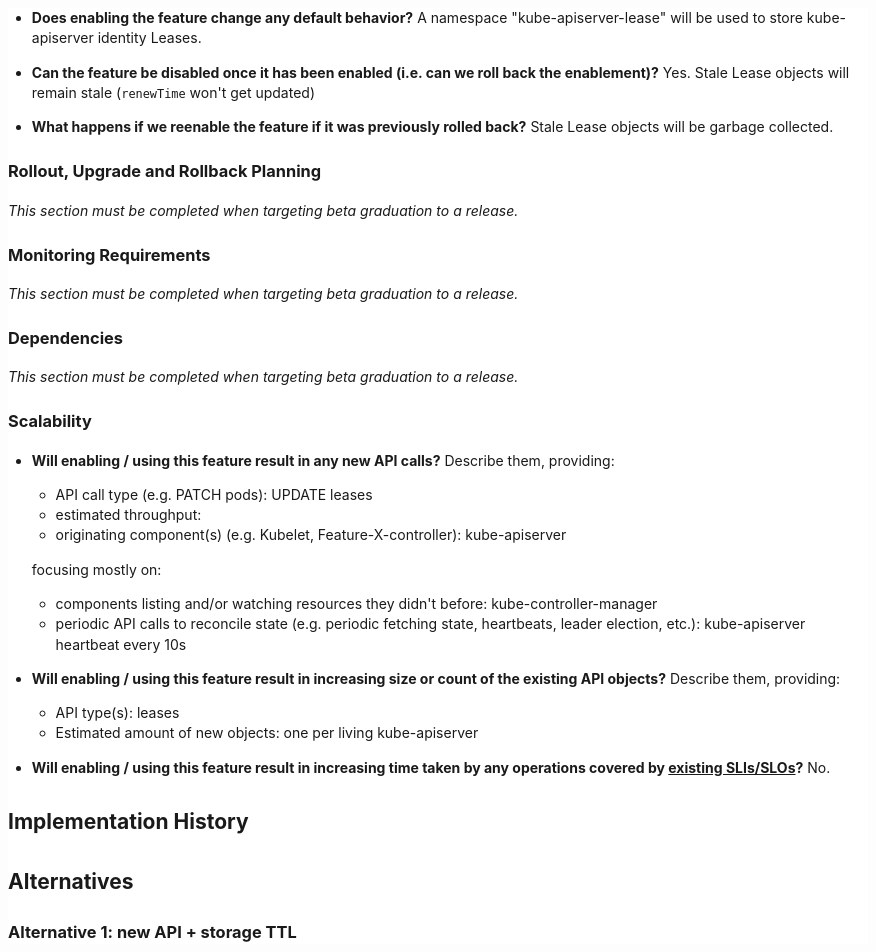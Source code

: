 * **Does enabling the feature change any default behavior?**
  A namespace "kube-apiserver-lease" will be used to store kube-apiserver
  identity Leases.

* **Can the feature be disabled once it has been enabled (i.e. can we roll back
  the enablement)?**
  Yes. Stale Lease objects will remain stale (`renewTime` won't get updated)

* **What happens if we reenable the feature if it was previously rolled back?**
  Stale Lease objects will be garbage collected.

### Rollout, Upgrade and Rollback Planning

_This section must be completed when targeting beta graduation to a release._

### Monitoring Requirements

_This section must be completed when targeting beta graduation to a release._

### Dependencies

_This section must be completed when targeting beta graduation to a release._

### Scalability

* **Will enabling / using this feature result in any new API calls?**
  Describe them, providing:
  - API call type (e.g. PATCH pods): UPDATE leases
  - estimated throughput:
  - originating component(s) (e.g. Kubelet, Feature-X-controller):
    kube-apiserver

  focusing mostly on:
  - components listing and/or watching resources they didn't before:
    kube-controller-manager
  - periodic API calls to reconcile state (e.g. periodic fetching state,
    heartbeats, leader election, etc.): kube-apiserver heartbeat every 10s

* **Will enabling / using this feature result in increasing size or count of 
the existing API objects?**
  Describe them, providing:
  - API type(s): leases
  - Estimated amount of new objects: one per living kube-apiserver

* **Will enabling / using this feature result in increasing time taken by any 
operations covered by [existing SLIs/SLOs]?**
  No.

[existing SLIs/SLOs]: https://git.k8s.io/community/sig-scalability/slos/slos.md#kubernetes-slisslos

## Implementation History

## Alternatives

### Alternative 1: new API + storage TTL


[kubernetes.io]: https://kubernetes.io/
[kubernetes/enhancements]: https://git.k8s.io/enhancements
[kubernetes/kubernetes]: https://git.k8s.io/kubernetes
[kubernetes/website]: https://git.k8s.io/website
[conformance tests]: https://git.k8s.io/community/contributors/devel/sig-architecture/conformance-tests.md